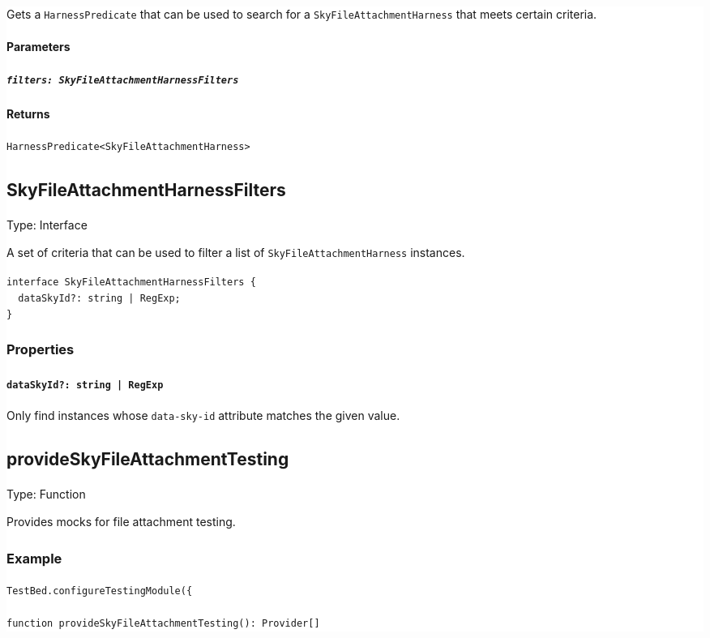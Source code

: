 Gets a `HarnessPredicate` that can be used to search for a `SkyFileAttachmentHarness` that meets certain criteria.

#### Parameters

##### `filters: SkyFileAttachmentHarnessFilters`

#### Returns

`HarnessPredicate<SkyFileAttachmentHarness>`

 SkyFileAttachmentHarnessFilters
--------------------------------

Type: Interface

A set of criteria that can be used to filter a list of `SkyFileAttachmentHarness` instances.

    interface SkyFileAttachmentHarnessFilters {
      dataSkyId?: string | RegExp;
    }

### Properties

#### `dataSkyId?: string | RegExp`

Only find instances whose `data-sky-id` attribute matches the given value.

 provideSkyFileAttachmentTesting
--------------------------------

Type: Function

Provides mocks for file attachment testing.

### Example

    TestBed.configureTestingModule({

    function provideSkyFileAttachmentTesting(): Provider[]